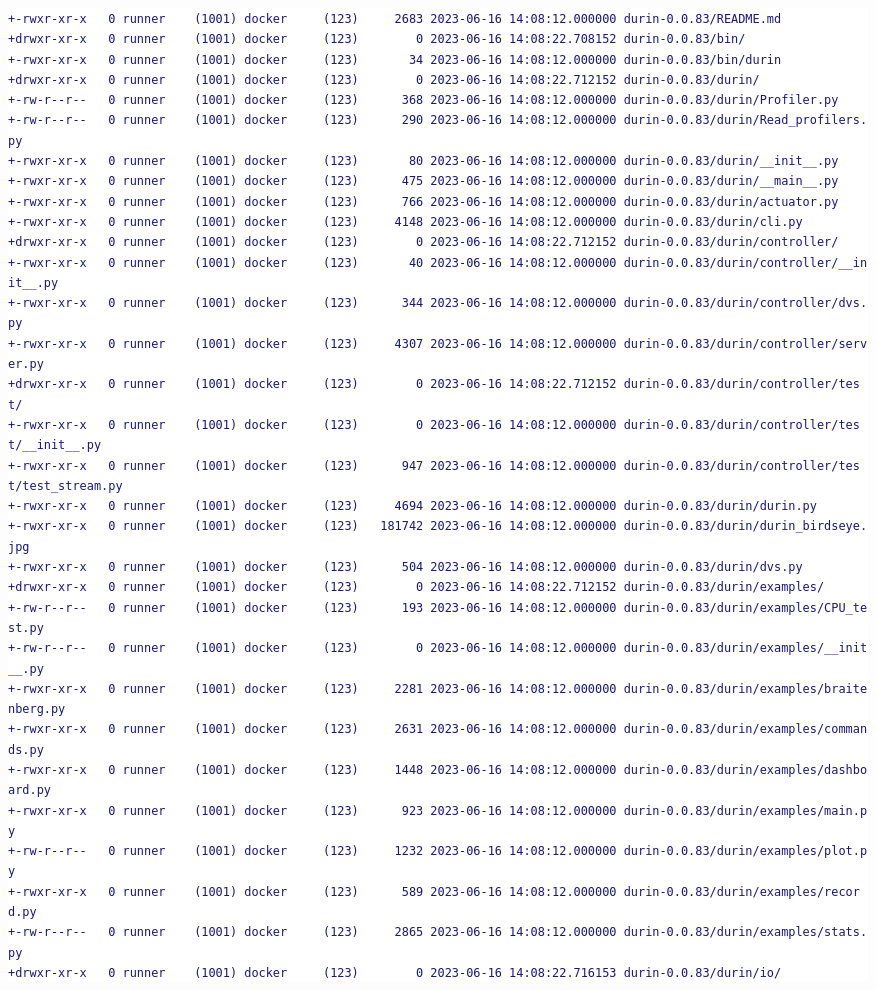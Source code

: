 ```diff
+-rwxr-xr-x   0 runner    (1001) docker     (123)     2683 2023-06-16 14:08:12.000000 durin-0.0.83/README.md
+drwxr-xr-x   0 runner    (1001) docker     (123)        0 2023-06-16 14:08:22.708152 durin-0.0.83/bin/
+-rwxr-xr-x   0 runner    (1001) docker     (123)       34 2023-06-16 14:08:12.000000 durin-0.0.83/bin/durin
+drwxr-xr-x   0 runner    (1001) docker     (123)        0 2023-06-16 14:08:22.712152 durin-0.0.83/durin/
+-rw-r--r--   0 runner    (1001) docker     (123)      368 2023-06-16 14:08:12.000000 durin-0.0.83/durin/Profiler.py
+-rw-r--r--   0 runner    (1001) docker     (123)      290 2023-06-16 14:08:12.000000 durin-0.0.83/durin/Read_profilers.py
+-rwxr-xr-x   0 runner    (1001) docker     (123)       80 2023-06-16 14:08:12.000000 durin-0.0.83/durin/__init__.py
+-rwxr-xr-x   0 runner    (1001) docker     (123)      475 2023-06-16 14:08:12.000000 durin-0.0.83/durin/__main__.py
+-rwxr-xr-x   0 runner    (1001) docker     (123)      766 2023-06-16 14:08:12.000000 durin-0.0.83/durin/actuator.py
+-rwxr-xr-x   0 runner    (1001) docker     (123)     4148 2023-06-16 14:08:12.000000 durin-0.0.83/durin/cli.py
+drwxr-xr-x   0 runner    (1001) docker     (123)        0 2023-06-16 14:08:22.712152 durin-0.0.83/durin/controller/
+-rwxr-xr-x   0 runner    (1001) docker     (123)       40 2023-06-16 14:08:12.000000 durin-0.0.83/durin/controller/__init__.py
+-rwxr-xr-x   0 runner    (1001) docker     (123)      344 2023-06-16 14:08:12.000000 durin-0.0.83/durin/controller/dvs.py
+-rwxr-xr-x   0 runner    (1001) docker     (123)     4307 2023-06-16 14:08:12.000000 durin-0.0.83/durin/controller/server.py
+drwxr-xr-x   0 runner    (1001) docker     (123)        0 2023-06-16 14:08:22.712152 durin-0.0.83/durin/controller/test/
+-rwxr-xr-x   0 runner    (1001) docker     (123)        0 2023-06-16 14:08:12.000000 durin-0.0.83/durin/controller/test/__init__.py
+-rwxr-xr-x   0 runner    (1001) docker     (123)      947 2023-06-16 14:08:12.000000 durin-0.0.83/durin/controller/test/test_stream.py
+-rwxr-xr-x   0 runner    (1001) docker     (123)     4694 2023-06-16 14:08:12.000000 durin-0.0.83/durin/durin.py
+-rwxr-xr-x   0 runner    (1001) docker     (123)   181742 2023-06-16 14:08:12.000000 durin-0.0.83/durin/durin_birdseye.jpg
+-rwxr-xr-x   0 runner    (1001) docker     (123)      504 2023-06-16 14:08:12.000000 durin-0.0.83/durin/dvs.py
+drwxr-xr-x   0 runner    (1001) docker     (123)        0 2023-06-16 14:08:22.712152 durin-0.0.83/durin/examples/
+-rw-r--r--   0 runner    (1001) docker     (123)      193 2023-06-16 14:08:12.000000 durin-0.0.83/durin/examples/CPU_test.py
+-rw-r--r--   0 runner    (1001) docker     (123)        0 2023-06-16 14:08:12.000000 durin-0.0.83/durin/examples/__init__.py
+-rwxr-xr-x   0 runner    (1001) docker     (123)     2281 2023-06-16 14:08:12.000000 durin-0.0.83/durin/examples/braitenberg.py
+-rwxr-xr-x   0 runner    (1001) docker     (123)     2631 2023-06-16 14:08:12.000000 durin-0.0.83/durin/examples/commands.py
+-rwxr-xr-x   0 runner    (1001) docker     (123)     1448 2023-06-16 14:08:12.000000 durin-0.0.83/durin/examples/dashboard.py
+-rwxr-xr-x   0 runner    (1001) docker     (123)      923 2023-06-16 14:08:12.000000 durin-0.0.83/durin/examples/main.py
+-rw-r--r--   0 runner    (1001) docker     (123)     1232 2023-06-16 14:08:12.000000 durin-0.0.83/durin/examples/plot.py
+-rwxr-xr-x   0 runner    (1001) docker     (123)      589 2023-06-16 14:08:12.000000 durin-0.0.83/durin/examples/record.py
+-rw-r--r--   0 runner    (1001) docker     (123)     2865 2023-06-16 14:08:12.000000 durin-0.0.83/durin/examples/stats.py
+drwxr-xr-x   0 runner    (1001) docker     (123)        0 2023-06-16 14:08:22.716153 durin-0.0.83/durin/io/
```